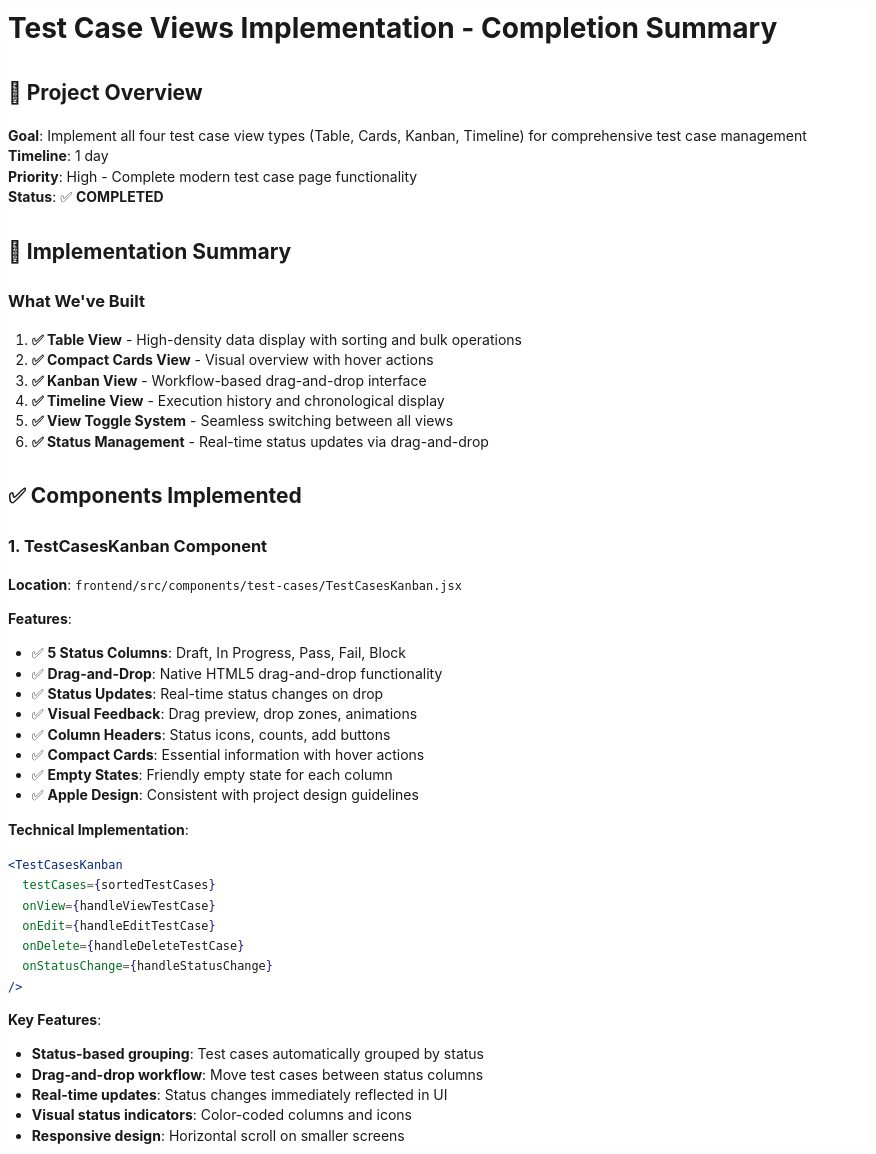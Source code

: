 # Test Case Views Implementation - Completion Summary

## 🎯 **Project Overview**

**Goal**: Implement all four test case view types (Table, Cards, Kanban, Timeline) for comprehensive test case management  
**Timeline**: 1 day  
**Priority**: High - Complete modern test case page functionality  
**Status**: ✅ **COMPLETED**

## 🚀 **Implementation Summary**

### **What We've Built**

1. **✅ Table View** - High-density data display with sorting and bulk operations
2. **✅ Compact Cards View** - Visual overview with hover actions
3. **✅ Kanban View** - Workflow-based drag-and-drop interface
4. **✅ Timeline View** - Execution history and chronological display
5. **✅ View Toggle System** - Seamless switching between all views
6. **✅ Status Management** - Real-time status updates via drag-and-drop

## ✅ **Components Implemented**

### **1. TestCasesKanban Component**
**Location**: `frontend/src/components/test-cases/TestCasesKanban.jsx`

**Features**:
- ✅ **5 Status Columns**: Draft, In Progress, Pass, Fail, Block
- ✅ **Drag-and-Drop**: Native HTML5 drag-and-drop functionality
- ✅ **Status Updates**: Real-time status changes on drop
- ✅ **Visual Feedback**: Drag preview, drop zones, animations
- ✅ **Column Headers**: Status icons, counts, add buttons
- ✅ **Compact Cards**: Essential information with hover actions
- ✅ **Empty States**: Friendly empty state for each column
- ✅ **Apple Design**: Consistent with project design guidelines

**Technical Implementation**:
```jsx
<TestCasesKanban
  testCases={sortedTestCases}
  onView={handleViewTestCase}
  onEdit={handleEditTestCase}
  onDelete={handleDeleteTestCase}
  onStatusChange={handleStatusChange}
/>
```

**Key Features**:
- **Status-based grouping**: Test cases automatically grouped by status
- **Drag-and-drop workflow**: Move test cases between status columns
- **Real-time updates**: Status changes immediately reflected in UI
- **Visual status indicators**: Color-coded columns and icons
- **Responsive design**: Horizontal scroll on smaller screens
